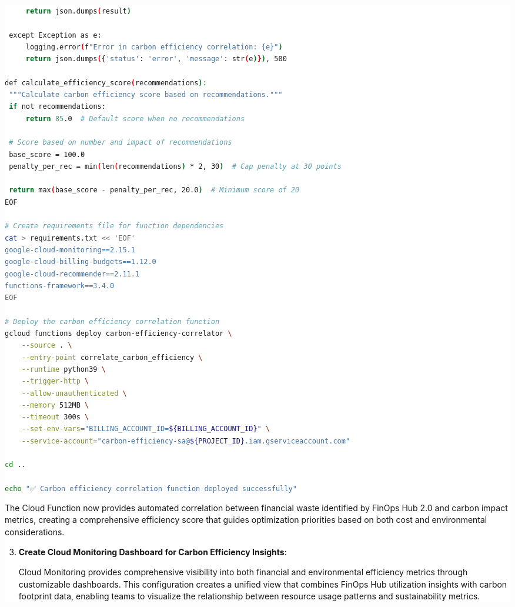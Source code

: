   ```bash
        return json.dumps(result)
        
    except Exception as e:
        logging.error(f"Error in carbon efficiency correlation: {e}")
        return json.dumps({'status': 'error', 'message': str(e)}), 500

def calculate_efficiency_score(recommendations):
    """Calculate carbon efficiency score based on recommendations."""
    if not recommendations:
        return 85.0  # Default score when no recommendations
    
    # Score based on number and impact of recommendations
    base_score = 100.0
    penalty_per_rec = min(len(recommendations) * 2, 30)  # Cap penalty at 30 points
    
    return max(base_score - penalty_per_rec, 20.0)  # Minimum score of 20
EOF
   
   # Create requirements file for function dependencies
   cat > requirements.txt << 'EOF'
google-cloud-monitoring==2.15.1
google-cloud-billing-budgets==1.12.0
google-cloud-recommender==2.11.1
functions-framework==3.4.0
EOF
   
   # Deploy the carbon efficiency correlation function
   gcloud functions deploy carbon-efficiency-correlator \
       --source . \
       --entry-point correlate_carbon_efficiency \
       --runtime python39 \
       --trigger-http \
       --allow-unauthenticated \
       --memory 512MB \
       --timeout 300s \
       --set-env-vars="BILLING_ACCOUNT_ID=${BILLING_ACCOUNT_ID}" \
       --service-account="carbon-efficiency-sa@${PROJECT_ID}.iam.gserviceaccount.com"
   
   cd ..
   
   echo "✅ Carbon efficiency correlation function deployed successfully"
   ```

   The Cloud Function now provides automated correlation between financial waste identified by FinOps Hub 2.0 and carbon impact metrics, creating a comprehensive efficiency score that guides optimization priorities based on both cost and environmental considerations.

3. **Create Cloud Monitoring Dashboard for Carbon Efficiency Insights**:

   Cloud Monitoring provides comprehensive visibility into both financial and environmental efficiency metrics through customizable dashboards. This configuration creates a unified view that combines FinOps Hub utilization insights with carbon footprint data, enabling teams to visualize the relationship between resource usage patterns and sustainability metrics.
